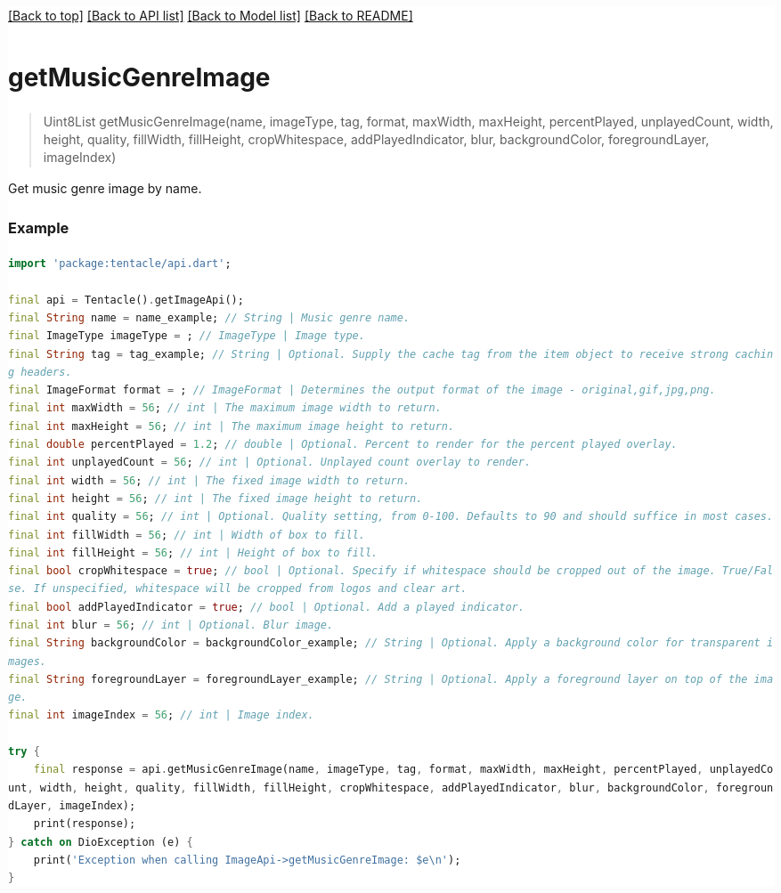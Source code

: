 [[Back to top]](#) [[Back to API list]](../README.md#documentation-for-api-endpoints) [[Back to Model list]](../README.md#documentation-for-models) [[Back to README]](../README.md)

# **getMusicGenreImage**
> Uint8List getMusicGenreImage(name, imageType, tag, format, maxWidth, maxHeight, percentPlayed, unplayedCount, width, height, quality, fillWidth, fillHeight, cropWhitespace, addPlayedIndicator, blur, backgroundColor, foregroundLayer, imageIndex)

Get music genre image by name.

### Example
```dart
import 'package:tentacle/api.dart';

final api = Tentacle().getImageApi();
final String name = name_example; // String | Music genre name.
final ImageType imageType = ; // ImageType | Image type.
final String tag = tag_example; // String | Optional. Supply the cache tag from the item object to receive strong caching headers.
final ImageFormat format = ; // ImageFormat | Determines the output format of the image - original,gif,jpg,png.
final int maxWidth = 56; // int | The maximum image width to return.
final int maxHeight = 56; // int | The maximum image height to return.
final double percentPlayed = 1.2; // double | Optional. Percent to render for the percent played overlay.
final int unplayedCount = 56; // int | Optional. Unplayed count overlay to render.
final int width = 56; // int | The fixed image width to return.
final int height = 56; // int | The fixed image height to return.
final int quality = 56; // int | Optional. Quality setting, from 0-100. Defaults to 90 and should suffice in most cases.
final int fillWidth = 56; // int | Width of box to fill.
final int fillHeight = 56; // int | Height of box to fill.
final bool cropWhitespace = true; // bool | Optional. Specify if whitespace should be cropped out of the image. True/False. If unspecified, whitespace will be cropped from logos and clear art.
final bool addPlayedIndicator = true; // bool | Optional. Add a played indicator.
final int blur = 56; // int | Optional. Blur image.
final String backgroundColor = backgroundColor_example; // String | Optional. Apply a background color for transparent images.
final String foregroundLayer = foregroundLayer_example; // String | Optional. Apply a foreground layer on top of the image.
final int imageIndex = 56; // int | Image index.

try {
    final response = api.getMusicGenreImage(name, imageType, tag, format, maxWidth, maxHeight, percentPlayed, unplayedCount, width, height, quality, fillWidth, fillHeight, cropWhitespace, addPlayedIndicator, blur, backgroundColor, foregroundLayer, imageIndex);
    print(response);
} catch on DioException (e) {
    print('Exception when calling ImageApi->getMusicGenreImage: $e\n');
}
```
